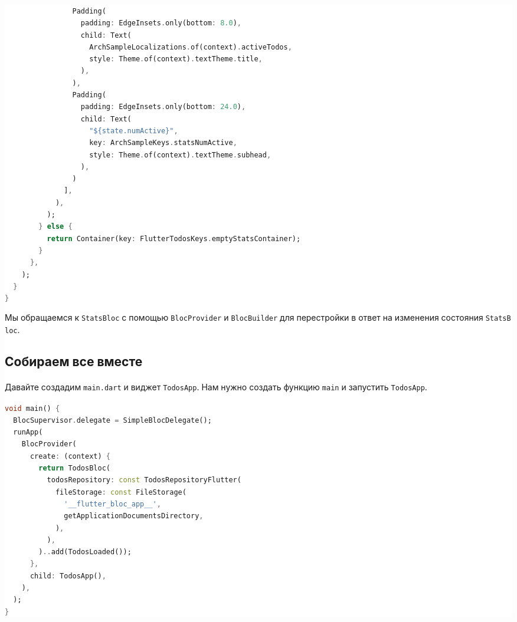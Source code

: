 ```dart
                Padding(
                  padding: EdgeInsets.only(bottom: 8.0),
                  child: Text(
                    ArchSampleLocalizations.of(context).activeTodos,
                    style: Theme.of(context).textTheme.title,
                  ),
                ),
                Padding(
                  padding: EdgeInsets.only(bottom: 24.0),
                  child: Text(
                    "${state.numActive}",
                    key: ArchSampleKeys.statsNumActive,
                    style: Theme.of(context).textTheme.subhead,
                  ),
                )
              ],
            ),
          );
        } else {
          return Container(key: FlutterTodosKeys.emptyStatsContainer);
        }
      },
    );
  }
}
```

Мы обращаемся к `StatsBloc` с помощью `BlocProvider` и `BlocBuilder` для перестройки в ответ на изменения состояния `StatsBloc`.

## Собираем все вместе

Давайте создадим `main.dart` и виджет `TodosApp`. Нам нужно создать функцию `main` и запустить `TodosApp`.

```dart
void main() {
  BlocSupervisor.delegate = SimpleBlocDelegate();
  runApp(
    BlocProvider(
      create: (context) {
        return TodosBloc(
          todosRepository: const TodosRepositoryFlutter(
            fileStorage: const FileStorage(
              '__flutter_bloc_app__',
              getApplicationDocumentsDirectory,
            ),
          ),
        )..add(TodosLoaded());
      },
      child: TodosApp(),
    ),
  );
}
```
